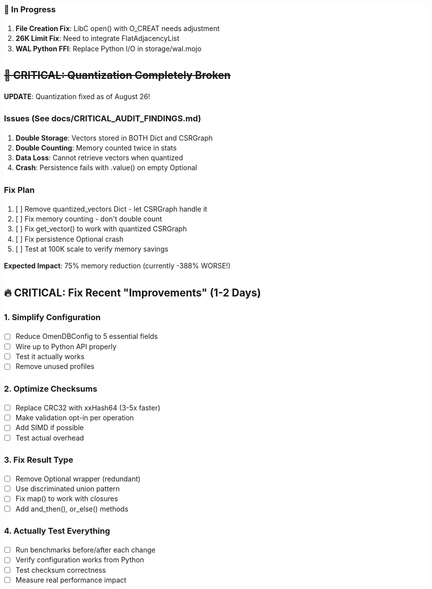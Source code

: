 ### 🚧 In Progress
1. **File Creation Fix**: LibC open() with O_CREAT needs adjustment
2. **26K Limit Fix**: Need to integrate FlatAdjacencyList
3. **WAL Python FFI**: Replace Python I/O in storage/wal.mojo

## ~~🔴 CRITICAL: Quantization Completely Broken~~
**UPDATE**: Quantization fixed as of August 26!

### Issues (See docs/CRITICAL_AUDIT_FINDINGS.md)
1. **Double Storage**: Vectors stored in BOTH Dict and CSRGraph
2. **Double Counting**: Memory counted twice in stats  
3. **Data Loss**: Cannot retrieve vectors when quantized
4. **Crash**: Persistence fails with .value() on empty Optional

### Fix Plan
1. [ ] Remove quantized_vectors Dict - let CSRGraph handle it
2. [ ] Fix memory counting - don't double count
3. [ ] Fix get_vector() to work with quantized CSRGraph
4. [ ] Fix persistence Optional crash
5. [ ] Test at 100K scale to verify memory savings

**Expected Impact**: 75% memory reduction (currently -388% WORSE!)

## 🔥 CRITICAL: Fix Recent "Improvements" (1-2 Days)

### 1. Simplify Configuration
- [ ] Reduce OmenDBConfig to 5 essential fields
- [ ] Wire up to Python API properly
- [ ] Test it actually works
- [ ] Remove unused profiles

### 2. Optimize Checksums  
- [ ] Replace CRC32 with xxHash64 (3-5x faster)
- [ ] Make validation opt-in per operation
- [ ] Add SIMD if possible
- [ ] Test actual overhead

### 3. Fix Result Type
- [ ] Remove Optional wrapper (redundant)
- [ ] Use discriminated union pattern
- [ ] Fix map() to work with closures
- [ ] Add and_then(), or_else() methods

### 4. Actually Test Everything
- [ ] Run benchmarks before/after each change
- [ ] Verify configuration works from Python
- [ ] Test checksum correctness
- [ ] Measure real performance impact
